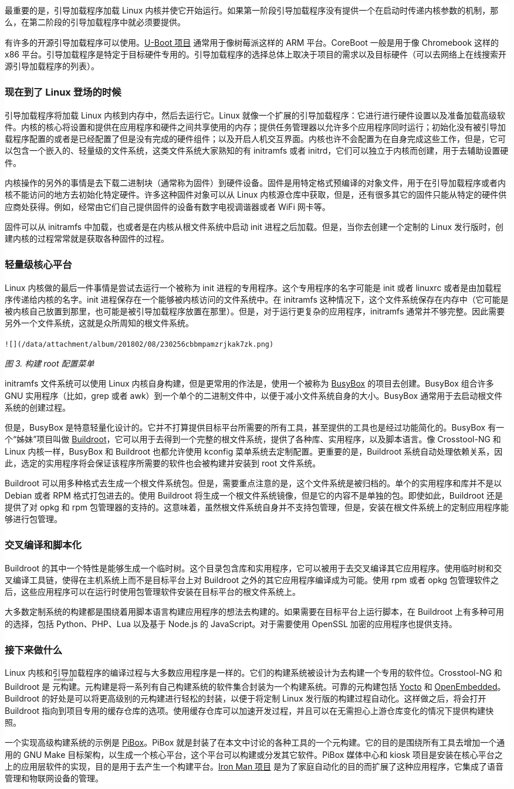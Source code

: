 最重要的是，引导加载程序加载 Linux 内核并使它开始运行。如果第一阶段引导加载程序没有提供一个在启动时传递内核参数的机制，那么，在第二阶段的引导加载程序中就必须要提供。

有许多的开源引导加载程序可以使用。[U-Boot 项目](https://www.denx.de/wiki/U-Boot) 通常用于像树莓派这样的 ARM 平台。CoreBoot 一般是用于像 Chromebook 这样的 x86 平台。引导加载程序是特定于目标硬件专用的。引导加载程序的选择总体上取决于项目的需求以及目标硬件（可以去网络上在线搜索开源引导加载程序的列表）。

### 现在到了 Linux 登场的时候

引导加载程序将加载 Linux 内核到内存中，然后去运行它。Linux 就像一个扩展的引导加载程序：它进行进行硬件设置以及准备加载高级软件。内核的核心将设置和提供在应用程序和硬件之间共享使用的内存；提供任务管理器以允许多个应用程序同时运行；初始化没有被引导加载程序配置的或者是已经配置了但是没有完成的硬件组件；以及开启人机交互界面。内核也许不会配置为在自身完成这些工作，但是，它可以包含一个嵌入的、轻量级的文件系统，这类文件系统大家熟知的有 initramfs 或者 initrd，它们可以独立于内核而创建，用于去辅助设置硬件。

内核操作的另外的事情是去下载二进制块（通常称为固件）到硬件设备。固件是用特定格式预编译的对象文件，用于在引导加载程序或者内核不能访问的地方去初始化特定硬件。许多这种固件对象可以从 Linux 内核源仓库中获取，但是，还有很多其它的固件只能从特定的硬件供应商处获得。例如，经常由它们自己提供固件的设备有数字电视调谐器或者 WiFi 网卡等。

固件可以从 initramfs 中加载，也或者是在内核从根文件系统中启动 init 进程之后加载。但是，当你去创建一个定制的 Linux 发行版时，创建内核的过程常常就是获取各种固件的过程。

### 轻量级核心平台

Linux 内核做的最后一件事情是尝试去运行一个被称为 init 进程的专用程序。这个专用程序的名字可能是 init 或者 linuxrc 或者是由加载程序传递给内核的名字。init 进程保存在一个能够被内核访问的文件系统中。在 initramfs 这种情况下，这个文件系统保存在内存中（它可能是被内核自己放置到那里，也可能是被引导加载程序放置在那里）。但是，对于运行更复杂的应用程序，initramfs 通常并不够完整。因此需要另外一个文件系统，这就是众所周知的根文件系统。

`![](/data/attachment/album/201802/08/230256cbbmpamzrjkak7zk.png)`

*图 3. 构建 root 配置菜单*

initramfs 文件系统可以使用 Linux 内核自身构建，但是更常用的作法是，使用一个被称为 [BusyBox](https://busybox.net) 的项目去创建。BusyBox 组合许多 GNU 实用程序（比如，grep 或者 awk）到一个单个的二进制文件中，以便于减小文件系统自身的大小。BusyBox 通常用于去启动根文件系统的创建过程。

但是，BusyBox 是特意轻量化设计的。它并不打算提供目标平台所需要的所有工具，甚至提供的工具也是经过功能简化的。BusyBox 有一个“姊妹”项目叫做 [Buildroot](https://buildroot.org)，它可以用于去得到一个完整的根文件系统，提供了各种库、实用程序，以及脚本语言。像 Crosstool-NG 和 Linux 内核一样，BusyBox 和 Buildroot 也都允许使用 kconfig 菜单系统去定制配置。更重要的是，Buildroot 系统自动处理依赖关系，因此，选定的实用程序将会保证该程序所需要的软件也会被构建并安装到 root 文件系统。

Buildroot 可以用多种格式去生成一个根文件系统包。但是，需要重点注意的是，这个文件系统是被归档的。单个的实用程序和库并不是以 Debian 或者 RPM 格式打包进去的。使用 Buildroot 将生成一个根文件系统镜像，但是它的内容不是单独的包。即使如此，Buildroot 还是提供了对 opkg 和 rpm 包管理器的支持的。这意味着，虽然根文件系统自身并不支持包管理，但是，安装在根文件系统上的定制应用程序能够进行包管理。

### 交叉编译和脚本化

Buildroot 的其中一个特性是能够生成一个临时树。这个目录包含库和实用程序，它可以被用于去交叉编译其它应用程序。使用临时树和交叉编译工具链，使得在主机系统上而不是目标平台上对 Buildroot 之外的其它应用程序编译成为可能。使用 rpm 或者 opkg 包管理软件之后，这些应用程序可以在运行时使用包管理软件安装在目标平台的根文件系统上。

大多数定制系统的构建都是围绕着用脚本语言构建应用程序的想法去构建的。如果需要在目标平台上运行脚本，在 Buildroot 上有多种可用的选择，包括 Python、PHP、Lua 以及基于 Node.js 的 JavaScript。对于需要使用 OpenSSL 加密的应用程序也提供支持。

### 接下来做什么

Linux 内核和引导加载程序的编译过程与大多数应用程序是一样的。它们的构建系统被设计为去构建一个专用的软件位。Crosstool-NG 和 Buildroot 是<ruby> 元构建 <rt>  metabuild </rt></ruby>。元构建是将一系列有自己构建系统的软件集合封装为一个构建系统。可靠的元构建包括 [Yocto](https://www.yoctoproject.org) 和 [OpenEmbedded](https://www.openembedded.org/wiki/Main_Page)。Buildroot 的好处是可以将更高级别的元构建进行轻松的封装，以便于将定制 Linux 发行版的构建过程自动化。这样做之后，将会打开 Buildroot 指向到项目专用的缓存仓库的选项。使用缓存仓库可以加速开发过程，并且可以在无需担心上游仓库变化的情况下提供构建快照。

一个实现高级构建系统的示例是 [PiBox](https://www.piboxproject.com)。PiBox 就是封装了在本文中讨论的各种工具的一个元构建。它的目的是围绕所有工具去增加一个通用的 GNU Make 目标架构，以生成一个核心平台，这个平台可以构建或分发其它软件。PiBox 媒体中心和 kiosk 项目是安装在核心平台之上的应用层软件的实现，目的是用于去产生一个构建平台。[Iron Man 项目](http://redmine.graphics-muse.org/projects/ironman/wiki/Getting_Started) 是为了家庭自动化的目的而扩展了这种应用程序，它集成了语音管理和物联网设备的管理。
